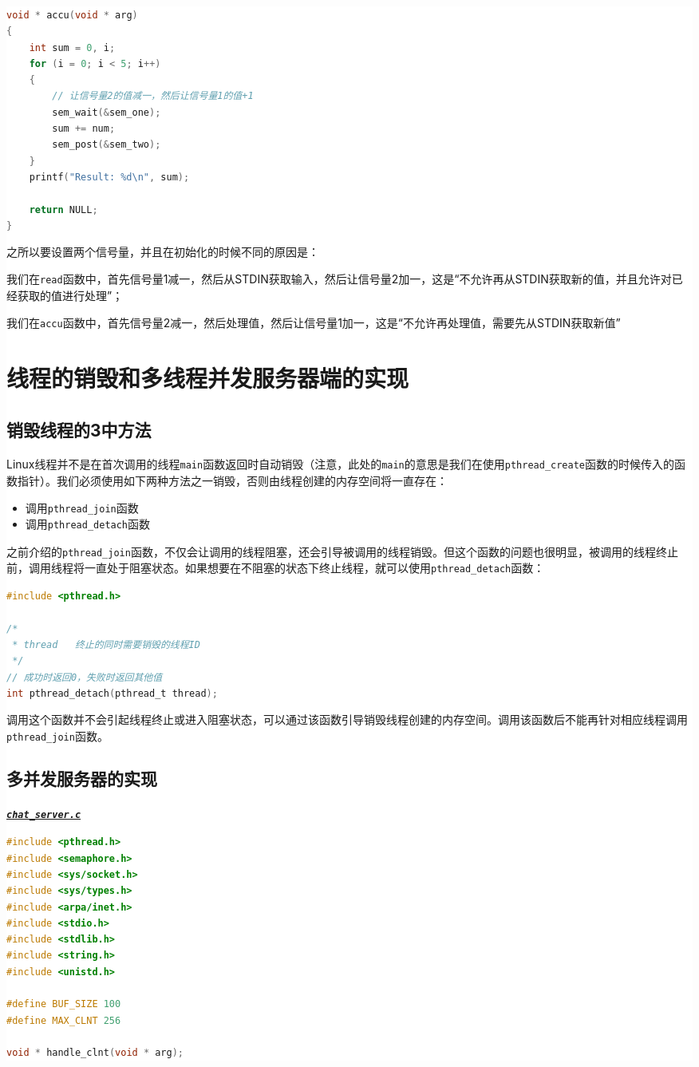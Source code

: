 ```c
void * accu(void * arg)
{
	int sum = 0, i;
	for (i = 0; i < 5; i++)
	{
		// 让信号量2的值减一，然后让信号量1的值+1
		sem_wait(&sem_one);
		sum += num;
		sem_post(&sem_two);
	}
	printf("Result: %d\n", sum);

	return NULL;
}
```

之所以要设置两个信号量，并且在初始化的时候不同的原因是：

我们在`read`函数中，首先信号量1减一，然后从STDIN获取输入，然后让信号量2加一，这是“不允许再从STDIN获取新的值，并且允许对已经获取的值进行处理”；

我们在`accu`函数中，首先信号量2减一，然后处理值，然后让信号量1加一，这是“不允许再处理值，需要先从STDIN获取新值”

# 线程的销毁和多线程并发服务器端的实现

## 销毁线程的3中方法

Linux线程并不是在首次调用的线程`main`函数返回时自动销毁（注意，此处的`main`的意思是我们在使用`pthread_create`函数的时候传入的函数指针）。我们必须使用如下两种方法之一销毁，否则由线程创建的内存空间将一直存在：

+ 调用`pthread_join`函数
+ 调用`pthread_detach`函数

之前介绍的`pthread_join`函数，不仅会让调用的线程阻塞，还会引导被调用的线程销毁。但这个函数的问题也很明显，被调用的线程终止前，调用线程将一直处于阻塞状态。如果想要在不阻塞的状态下终止线程，就可以使用`pthread_detach`函数：

```c
#include <pthread.h>

/*
 * thread	终止的同时需要销毁的线程ID
 */
// 成功时返回0，失败时返回其他值
int pthread_detach(pthread_t thread);
```

调用这个函数并不会引起线程终止或进入阻塞状态，可以通过该函数引导销毁线程创建的内存空间。调用该函数后不能再针对相应线程调用`pthread_join`函数。

## 多并发服务器的实现

[***`chat_server.c`***](../示例代码/chat_server.c)

```c
#include <pthread.h>
#include <semaphore.h>
#include <sys/socket.h>
#include <sys/types.h>
#include <arpa/inet.h>
#include <stdio.h>
#include <stdlib.h>
#include <string.h>
#include <unistd.h>

#define BUF_SIZE 100
#define MAX_CLNT 256

void * handle_clnt(void * arg);
```